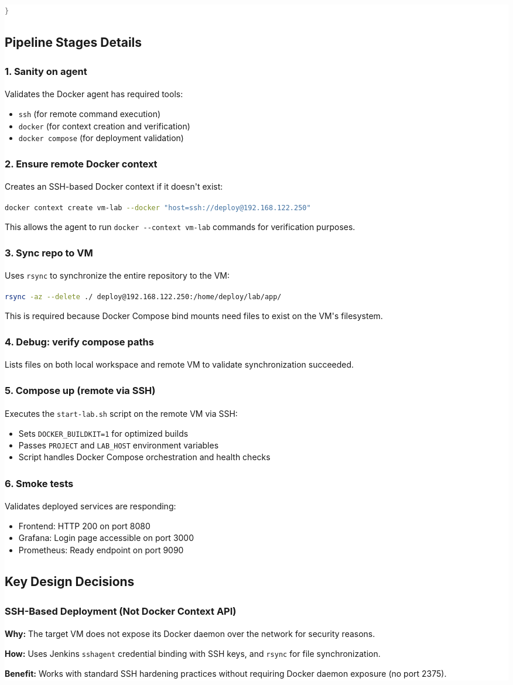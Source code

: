 ```groovy
}
```

## Pipeline Stages Details

### 1. Sanity on agent
Validates the Docker agent has required tools:
- `ssh` (for remote command execution)
- `docker` (for context creation and verification)
- `docker compose` (for deployment validation)

### 2. Ensure remote Docker context
Creates an SSH-based Docker context if it doesn't exist:
```bash
docker context create vm-lab --docker "host=ssh://deploy@192.168.122.250"
```
This allows the agent to run `docker --context vm-lab` commands for verification purposes.

### 3. Sync repo to VM
Uses `rsync` to synchronize the entire repository to the VM:
```bash
rsync -az --delete ./ deploy@192.168.122.250:/home/deploy/lab/app/
```
This is required because Docker Compose bind mounts need files to exist on the VM's filesystem.

### 4. Debug: verify compose paths
Lists files on both local workspace and remote VM to validate synchronization succeeded.

### 5. Compose up (remote via SSH)
Executes the `start-lab.sh` script on the remote VM via SSH:
- Sets `DOCKER_BUILDKIT=1` for optimized builds
- Passes `PROJECT` and `LAB_HOST` environment variables
- Script handles Docker Compose orchestration and health checks

### 6. Smoke tests
Validates deployed services are responding:
- Frontend: HTTP 200 on port 8080
- Grafana: Login page accessible on port 3000
- Prometheus: Ready endpoint on port 9090

## Key Design Decisions

### SSH-Based Deployment (Not Docker Context API)

**Why:** The target VM does not expose its Docker daemon over the network for security reasons.

**How:** Uses Jenkins `sshagent` credential binding with SSH keys, and `rsync` for file synchronization.

**Benefit:** Works with standard SSH hardening practices without requiring Docker daemon exposure (no port 2375).
